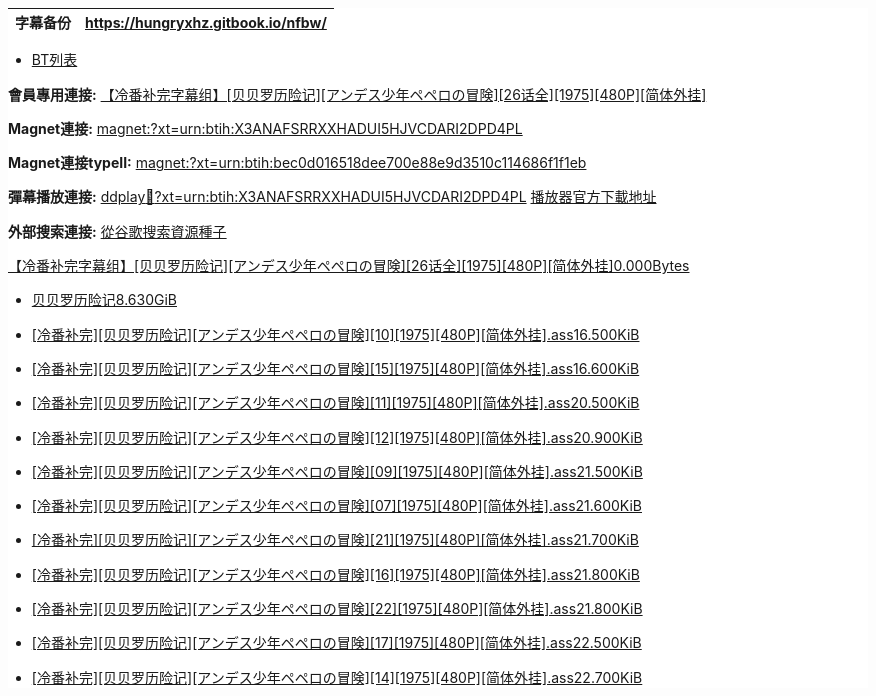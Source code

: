 
| 字幕备份 | https://hungryxhz.gitbook.io/nfbw/ |
| :--- | :--- |




* [BT列表](https://share.dmhy.org/topics/view/537593_26_1975_480P.html#tabs-1)

**會員專用連接:** [【冷番补完字幕组】\[贝贝罗历险记\]\[アンデス少年ペペロの冒険\]\[26话全\]\[1975\]\[480P\]\[简体外挂\]](https://dl.dmhy.org/2020/03/23/bec0d016518dee700e88e9d3510c114686f1f1eb.torrent)

**Magnet連接:** [magnet:?xt=urn:btih:X3ANAFSRRXXHADUI5HJVCDARI2DPD4PL](magnet:?xt=urn:btih:X3ANAFSRRXXHADUI5HJVCDARI2DPD4PL&dn=&tr=http%3A%2F%2F104.238.198.186%3A8000%2Fannounce&tr=udp%3A%2F%2F104.238.198.186%3A8000%2Fannounce&tr=http%3A%2F%2Ftracker.openbittorrent.com%3A80%2Fannounce&tr=udp%3A%2F%2Ftracker3.itzmx.com%3A6961%2Fannounce&tr=http%3A%2F%2Ftracker4.itzmx.com%3A2710%2Fannounce&tr=http%3A%2F%2Ftracker.publicbt.com%3A80%2Fannounce&tr=http%3A%2F%2Ftracker.prq.to%2Fannounce&tr=http%3A%2F%2Fopen.acgtracker.com%3A1096%2Fannounce&tr=https%3A%2F%2Ft-115.rhcloud.com%2Fonly_for_ylbud&tr=http%3A%2F%2Ftracker1.itzmx.com%3A8080%2Fannounce&tr=http%3A%2F%2Ftracker2.itzmx.com%3A6961%2Fannounce&tr=udp%3A%2F%2Ftracker1.itzmx.com%3A8080%2Fannounce&tr=udp%3A%2F%2Ftracker2.itzmx.com%3A6961%2Fannounce&tr=udp%3A%2F%2Ftracker3.itzmx.com%3A6961%2Fannounce&tr=udp%3A%2F%2Ftracker4.itzmx.com%3A2710%2Fannounce)

**Magnet連接typeII:** [magnet:?xt=urn:btih:bec0d016518dee700e88e9d3510c114686f1f1eb](magnet:?xt=urn:btih:bec0d016518dee700e88e9d3510c114686f1f1eb)

**彈幕播放連接:** [ddplay:magnet:?xt=urn:btih:X3ANAFSRRXXHADUI5HJVCDARI2DPD4PL](ddplay:magnet:?xt=urn:btih:X3ANAFSRRXXHADUI5HJVCDARI2DPD4PL&dn=&tr=http%3A%2F%2F104.238.198.186%3A8000%2Fannounce&tr=udp%3A%2F%2F104.238.198.186%3A8000%2Fannounce&tr=http%3A%2F%2Ftracker.openbittorrent.com%3A80%2Fannounce&tr=udp%3A%2F%2Ftracker3.itzmx.com%3A6961%2Fannounce&tr=http%3A%2F%2Ftracker4.itzmx.com%3A2710%2Fannounce&tr=http%3A%2F%2Ftracker.publicbt.com%3A80%2Fannounce&tr=http%3A%2F%2Ftracker.prq.to%2Fannounce&tr=http%3A%2F%2Fopen.acgtracker.com%3A1096%2Fannounce&tr=https%3A%2F%2Ft-115.rhcloud.com%2Fonly_for_ylbud&tr=http%3A%2F%2Ftracker1.itzmx.com%3A8080%2Fannounce&tr=http%3A%2F%2Ftracker2.itzmx.com%3A6961%2Fannounce&tr=udp%3A%2F%2Ftracker1.itzmx.com%3A8080%2Fannounce&tr=udp%3A%2F%2Ftracker2.itzmx.com%3A6961%2Fannounce&tr=udp%3A%2F%2Ftracker3.itzmx.com%3A6961%2Fannounce&tr=udp%3A%2F%2Ftracker4.itzmx.com%3A2710%2Fannounce) [播放器官方下載地址](http://www.dandanplay.com/?from=dmhy)

**外部搜索連接:** [從谷歌搜索資源種子](https://www.google.com/search?oe=utf-8&q=bec0d016518dee700e88e9d3510c114686f1f1eb)

  


[ 【冷番补完字幕组】\[贝贝罗历险记\]\[アンデス少年ペペロの冒険\]\[26话全\]\[1975\]\[480P\]\[简体外挂\]0.000Bytes](https://share.dmhy.org/topics/view/537593_26_1975_480P.html#)

*  [贝贝罗历险记8.630GiB](https://share.dmhy.org/topics/view/537593_26_1975_480P.html#)

  *  [\[冷番补完\]\[贝贝罗历险记\]\[アンデス少年ペペロの冒険\]\[10\]\[1975\]\[480P\]\[简体外挂\].ass16.500KiB](https://share.dmhy.org/topics/view/537593_26_1975_480P.html#)
  *  [\[冷番补完\]\[贝贝罗历险记\]\[アンデス少年ペペロの冒険\]\[15\]\[1975\]\[480P\]\[简体外挂\].ass16.600KiB](https://share.dmhy.org/topics/view/537593_26_1975_480P.html#)
  *  [\[冷番补完\]\[贝贝罗历险记\]\[アンデス少年ペペロの冒険\]\[11\]\[1975\]\[480P\]\[简体外挂\].ass20.500KiB](https://share.dmhy.org/topics/view/537593_26_1975_480P.html#)
  *  [\[冷番补完\]\[贝贝罗历险记\]\[アンデス少年ペペロの冒険\]\[12\]\[1975\]\[480P\]\[简体外挂\].ass20.900KiB](https://share.dmhy.org/topics/view/537593_26_1975_480P.html#)
  *  [\[冷番补完\]\[贝贝罗历险记\]\[アンデス少年ペペロの冒険\]\[09\]\[1975\]\[480P\]\[简体外挂\].ass21.500KiB](https://share.dmhy.org/topics/view/537593_26_1975_480P.html#)
  *  [\[冷番补完\]\[贝贝罗历险记\]\[アンデス少年ペペロの冒険\]\[07\]\[1975\]\[480P\]\[简体外挂\].ass21.600KiB](https://share.dmhy.org/topics/view/537593_26_1975_480P.html#)
  *  [\[冷番补完\]\[贝贝罗历险记\]\[アンデス少年ペペロの冒険\]\[21\]\[1975\]\[480P\]\[简体外挂\].ass21.700KiB](https://share.dmhy.org/topics/view/537593_26_1975_480P.html#)
  *  [\[冷番补完\]\[贝贝罗历险记\]\[アンデス少年ペペロの冒険\]\[16\]\[1975\]\[480P\]\[简体外挂\].ass21.800KiB](https://share.dmhy.org/topics/view/537593_26_1975_480P.html#)
  *  [\[冷番补完\]\[贝贝罗历险记\]\[アンデス少年ペペロの冒険\]\[22\]\[1975\]\[480P\]\[简体外挂\].ass21.800KiB](https://share.dmhy.org/topics/view/537593_26_1975_480P.html#)
  *  [\[冷番补完\]\[贝贝罗历险记\]\[アンデス少年ペペロの冒険\]\[17\]\[1975\]\[480P\]\[简体外挂\].ass22.500KiB](https://share.dmhy.org/topics/view/537593_26_1975_480P.html#)
  *  [\[冷番补完\]\[贝贝罗历险记\]\[アンデス少年ペペロの冒険\]\[14\]\[1975\]\[480P\]\[简体外挂\].ass22.700KiB](https://share.dmhy.org/topics/view/537593_26_1975_480P.html#)
